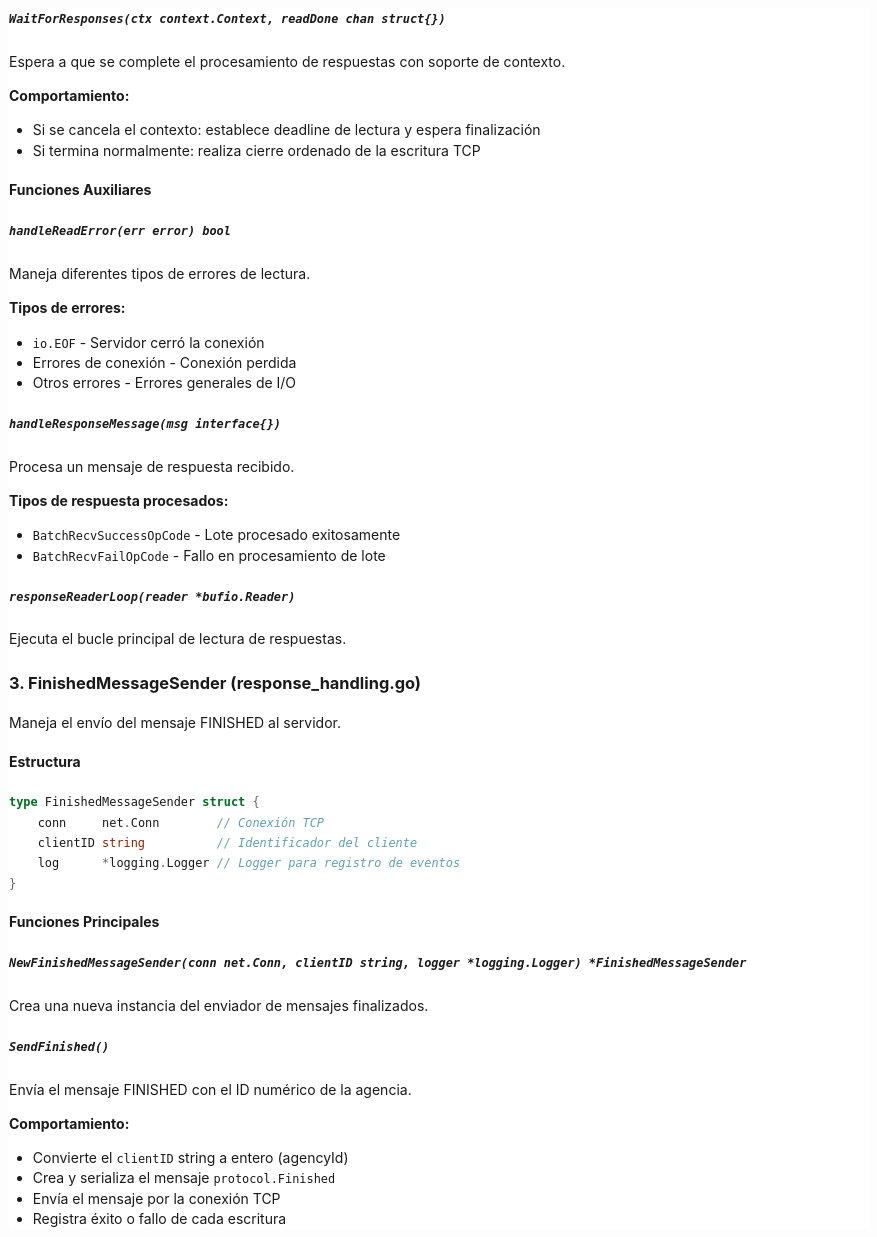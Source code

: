 ##### `WaitForResponses(ctx context.Context, readDone chan struct{})`
Espera a que se complete el procesamiento de respuestas con soporte de contexto.

**Comportamiento:**
- Si se cancela el contexto: establece deadline de lectura y espera finalización
- Si termina normalmente: realiza cierre ordenado de la escritura TCP

#### Funciones Auxiliares

##### `handleReadError(err error) bool`
Maneja diferentes tipos de errores de lectura.

**Tipos de errores:**
- `io.EOF` - Servidor cerró la conexión
- Errores de conexión - Conexión perdida
- Otros errores - Errores generales de I/O

##### `handleResponseMessage(msg interface{})`
Procesa un mensaje de respuesta recibido.

**Tipos de respuesta procesados:**
- `BatchRecvSuccessOpCode` - Lote procesado exitosamente
- `BatchRecvFailOpCode` - Fallo en procesamiento de lote

##### `responseReaderLoop(reader *bufio.Reader)`
Ejecuta el bucle principal de lectura de respuestas.

### 3. FinishedMessageSender (response_handling.go)

Maneja el envío del mensaje FINISHED al servidor.

#### Estructura
```go
type FinishedMessageSender struct {
    conn     net.Conn        // Conexión TCP
    clientID string          // Identificador del cliente
    log      *logging.Logger // Logger para registro de eventos
}
```

#### Funciones Principales

##### `NewFinishedMessageSender(conn net.Conn, clientID string, logger *logging.Logger) *FinishedMessageSender`
Crea una nueva instancia del enviador de mensajes finalizados.

##### `SendFinished()`
Envía el mensaje FINISHED con el ID numérico de la agencia.

**Comportamiento:**
- Convierte el `clientID` string a entero (agencyId)
- Crea y serializa el mensaje `protocol.Finished`
- Envía el mensaje por la conexión TCP
- Registra éxito o fallo de cada escritura
